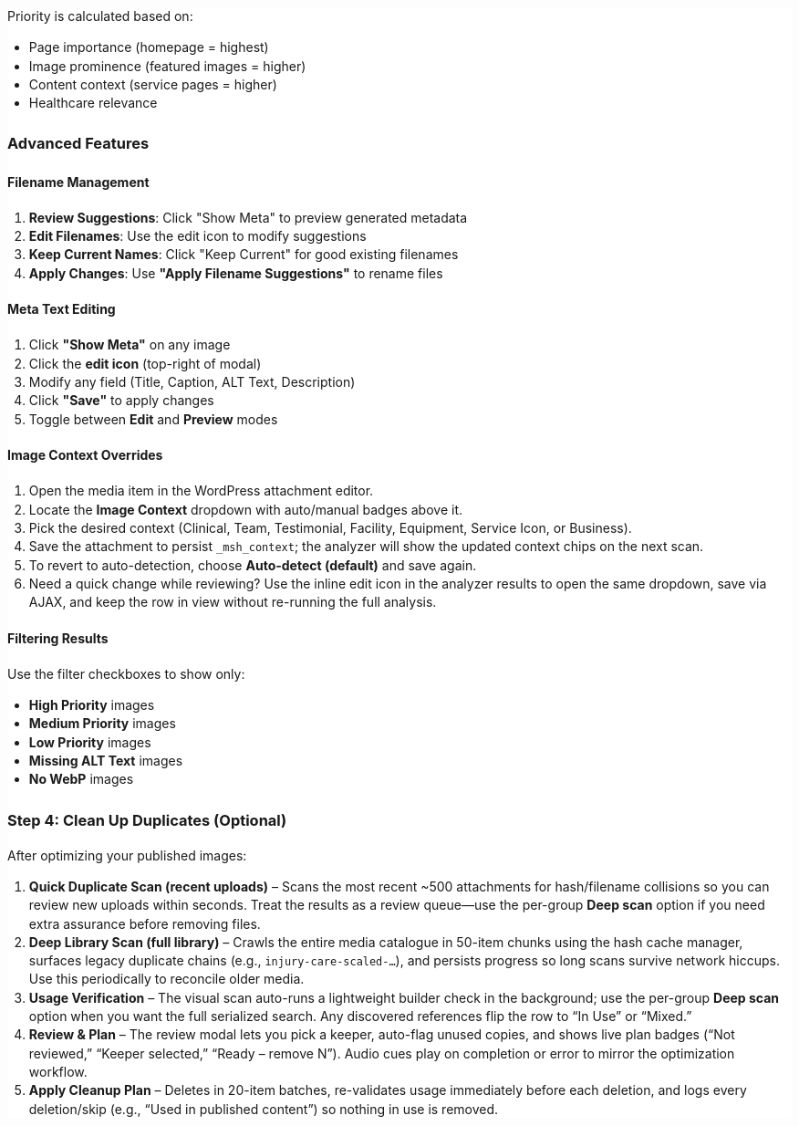 Priority is calculated based on:
- Page importance (homepage = highest)
- Image prominence (featured images = higher)
- Content context (service pages = higher)
- Healthcare relevance

### Advanced Features

#### Filename Management
1. **Review Suggestions**: Click "Show Meta" to preview generated metadata
2. **Edit Filenames**: Use the edit icon to modify suggestions
3. **Keep Current Names**: Click "Keep Current" for good existing filenames
4. **Apply Changes**: Use **"Apply Filename Suggestions"** to rename files

#### Meta Text Editing
1. Click **"Show Meta"** on any image
2. Click the **edit icon** (top-right of modal)
3. Modify any field (Title, Caption, ALT Text, Description)
4. Click **"Save"** to apply changes
5. Toggle between **Edit** and **Preview** modes

#### Image Context Overrides
1. Open the media item in the WordPress attachment editor.
2. Locate the **Image Context** dropdown with auto/manual badges above it.
3. Pick the desired context (Clinical, Team, Testimonial, Facility, Equipment, Service Icon, or Business).
4. Save the attachment to persist `_msh_context`; the analyzer will show the updated context chips on the next scan.
5. To revert to auto-detection, choose **Auto-detect (default)** and save again.
6. Need a quick change while reviewing? Use the inline edit icon in the analyzer results to open the same dropdown, save via AJAX, and keep the row in view without re-running the full analysis.

#### Filtering Results
Use the filter checkboxes to show only:
- **High Priority** images
- **Medium Priority** images  
- **Low Priority** images
- **Missing ALT Text** images
- **No WebP** images

### Step 4: Clean Up Duplicates (Optional)

After optimizing your published images:

1. **Quick Duplicate Scan (recent uploads)** – Scans the most recent ~500 attachments for hash/filename collisions so you can review new uploads within seconds. Treat the results as a review queue—use the per-group **Deep scan** option if you need extra assurance before removing files.
2. **Deep Library Scan (full library)** – Crawls the entire media catalogue in 50-item chunks using the hash cache manager, surfaces legacy duplicate chains (e.g., `injury-care-scaled-…`), and persists progress so long scans survive network hiccups. Use this periodically to reconcile older media.
3. **Usage Verification** – The visual scan auto-runs a lightweight builder check in the background; use the per-group **Deep scan** option when you want the full serialized search. Any discovered references flip the row to “In Use” or “Mixed.”
4. **Review & Plan** – The review modal lets you pick a keeper, auto-flag unused copies, and shows live plan badges (“Not reviewed,” “Keeper selected,” “Ready – remove N”). Audio cues play on completion or error to mirror the optimization workflow.
5. **Apply Cleanup Plan** – Deletes in 20-item batches, re-validates usage immediately before each deletion, and logs every deletion/skip (e.g., “Used in published content”) so nothing in use is removed.
